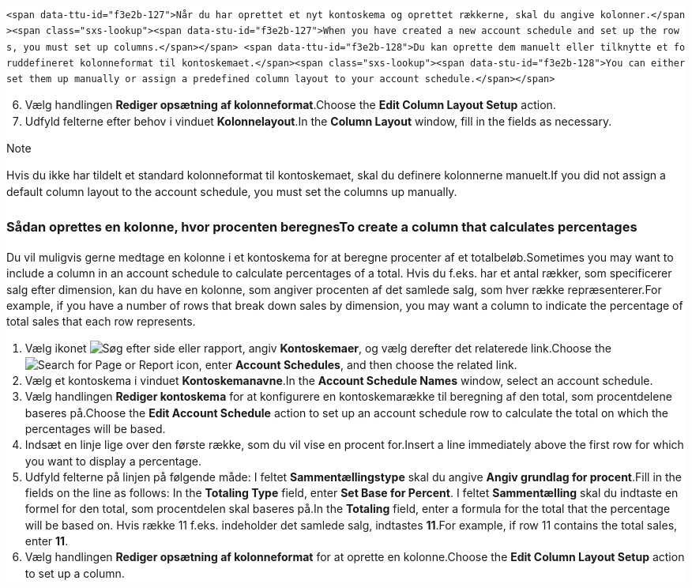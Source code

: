     <span data-ttu-id="f3e2b-127">Når du har oprettet et nyt kontoskema og oprettet rækkerne, skal du angive kolonner.</span><span class="sxs-lookup"><span data-stu-id="f3e2b-127">When you have created a new account schedule and set up the rows, you must set up columns.</span></span> <span data-ttu-id="f3e2b-128">Du kan oprette dem manuelt eller tilknytte et foruddefineret kolonneformat til kontoskemaet.</span><span class="sxs-lookup"><span data-stu-id="f3e2b-128">You can either set them up manually or assign a predefined column layout to your account schedule.</span></span>
6. <span data-ttu-id="f3e2b-129">Vælg handlingen **Rediger opsætning af kolonneformat**.</span><span class="sxs-lookup"><span data-stu-id="f3e2b-129">Choose the **Edit Column Layout Setup** action.</span></span>
7. <span data-ttu-id="f3e2b-130">Udfyld felterne efter behov i vinduet **Kolonnelayout**.</span><span class="sxs-lookup"><span data-stu-id="f3e2b-130">In the **Column Layout** window, fill in the fields as necessary.</span></span>

> [!NOTE]  
>   <span data-ttu-id="f3e2b-131">Hvis du ikke har tildelt et standard kolonneformat til kontoskemaet, skal du definere kolonnerne manuelt.</span><span class="sxs-lookup"><span data-stu-id="f3e2b-131">If you did not assign a default column layout to the account schedule, you must set the columns up manually.</span></span>   

### <a name="to-create-a-column-that-calculates-percentages"></a><span data-ttu-id="f3e2b-132">Sådan oprettes en kolonne, hvor procenten beregnes</span><span class="sxs-lookup"><span data-stu-id="f3e2b-132">To create a column that calculates percentages</span></span>  
<span data-ttu-id="f3e2b-133">Du vil muligvis gerne medtage en kolonne i et kontoskema for at beregne procenter af et totalbeløb.</span><span class="sxs-lookup"><span data-stu-id="f3e2b-133">Sometimes you may want to include a column in an account schedule to calculate percentages of a total.</span></span> <span data-ttu-id="f3e2b-134">Hvis du f.eks. har et antal rækker, som specificerer salg efter dimension, kan du have en kolonne, som angiver procenten af det samlede salg, som hver række repræsenterer.</span><span class="sxs-lookup"><span data-stu-id="f3e2b-134">For example, if you have a number of rows that break down sales by dimension, you may want a column to indicate the percentage of total sales that each row represents.</span></span>

1. <span data-ttu-id="f3e2b-135">Vælg ikonet ![Søg efter side eller rapport](media/ui-search/search_small.png "Ikonet Søg efter side eller rapport"), angiv **Kontoskemaer**, og vælg derefter det relaterede link.</span><span class="sxs-lookup"><span data-stu-id="f3e2b-135">Choose the ![Search for Page or Report](media/ui-search/search_small.png "Search for Page or Report icon") icon, enter **Account Schedules**, and then choose the related link.</span></span>
2. <span data-ttu-id="f3e2b-136">Vælg et kontoskema i vinduet **Kontoskemanavne**.</span><span class="sxs-lookup"><span data-stu-id="f3e2b-136">In the **Account Schedule Names** window, select an account schedule.</span></span>  
3. <span data-ttu-id="f3e2b-137">Vælg handlingen **Rediger kontoskema** for at konfigurere en kontoskemarække til beregning af den total, som procentdelene baseres på.</span><span class="sxs-lookup"><span data-stu-id="f3e2b-137">Choose the **Edit Account Schedule** action to set up an account schedule row to calculate the total on which the percentages will be based.</span></span>  
4. <span data-ttu-id="f3e2b-138">Indsæt en linje lige over den første række, som du vil vise en procent for.</span><span class="sxs-lookup"><span data-stu-id="f3e2b-138">Insert a line immediately above the first row for which you want to display a percentage.</span></span>  
5. <span data-ttu-id="f3e2b-139">Udfyld felterne på linjen på følgende måde: I feltet **Sammentællingstype** skal du angive **Angiv grundlag for procent**.</span><span class="sxs-lookup"><span data-stu-id="f3e2b-139">Fill in the fields on the line as follows: In the **Totaling Type** field, enter **Set Base for Percent**.</span></span> <span data-ttu-id="f3e2b-140">I feltet **Sammentælling** skal du indtaste en formel for den total, som procentdelen skal baseres på.</span><span class="sxs-lookup"><span data-stu-id="f3e2b-140">In the **Totaling** field, enter a formula for the total that the percentage will be based on.</span></span> <span data-ttu-id="f3e2b-141">Hvis række 11 f.eks. indeholder det samlede salg, indtastes **11**.</span><span class="sxs-lookup"><span data-stu-id="f3e2b-141">For example, if row 11 contains the total sales, enter **11**.</span></span>  
6. <span data-ttu-id="f3e2b-142">Vælg handlingen **Rediger opsætning af kolonneformat** for at oprette en kolonne.</span><span class="sxs-lookup"><span data-stu-id="f3e2b-142">Choose the **Edit Column Layout Setup** action to set up a column.</span></span>  
